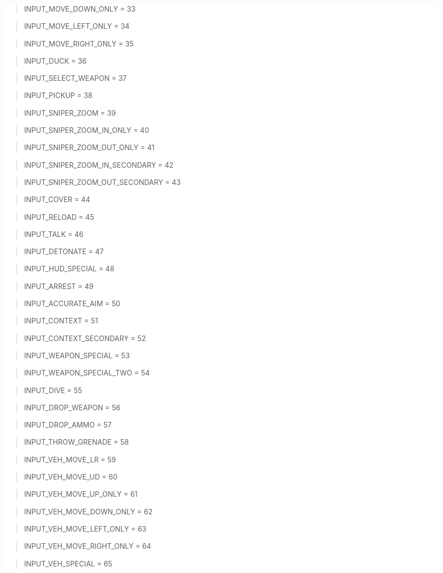 > INPUT_MOVE_DOWN_ONLY = 33

> INPUT_MOVE_LEFT_ONLY = 34

> INPUT_MOVE_RIGHT_ONLY = 35

> INPUT_DUCK = 36

> INPUT_SELECT_WEAPON = 37

> INPUT_PICKUP = 38

> INPUT_SNIPER_ZOOM = 39

> INPUT_SNIPER_ZOOM_IN_ONLY = 40

> INPUT_SNIPER_ZOOM_OUT_ONLY = 41

> INPUT_SNIPER_ZOOM_IN_SECONDARY = 42

> INPUT_SNIPER_ZOOM_OUT_SECONDARY = 43

> INPUT_COVER = 44

> INPUT_RELOAD = 45

> INPUT_TALK = 46

> INPUT_DETONATE = 47

> INPUT_HUD_SPECIAL = 48

> INPUT_ARREST = 49

> INPUT_ACCURATE_AIM = 50

> INPUT_CONTEXT = 51

> INPUT_CONTEXT_SECONDARY = 52

> INPUT_WEAPON_SPECIAL = 53

> INPUT_WEAPON_SPECIAL_TWO = 54

> INPUT_DIVE = 55

> INPUT_DROP_WEAPON = 56

> INPUT_DROP_AMMO = 57

> INPUT_THROW_GRENADE = 58

> INPUT_VEH_MOVE_LR = 59

> INPUT_VEH_MOVE_UD = 60

> INPUT_VEH_MOVE_UP_ONLY = 61

> INPUT_VEH_MOVE_DOWN_ONLY = 62

> INPUT_VEH_MOVE_LEFT_ONLY = 63

> INPUT_VEH_MOVE_RIGHT_ONLY = 64

> INPUT_VEH_SPECIAL = 65
